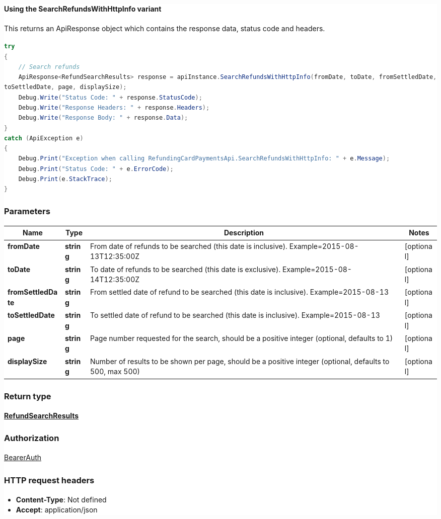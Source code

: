 ```csharp
```

#### Using the SearchRefundsWithHttpInfo variant
This returns an ApiResponse object which contains the response data, status code and headers.

```csharp
try
{
    // Search refunds
    ApiResponse<RefundSearchResults> response = apiInstance.SearchRefundsWithHttpInfo(fromDate, toDate, fromSettledDate, toSettledDate, page, displaySize);
    Debug.Write("Status Code: " + response.StatusCode);
    Debug.Write("Response Headers: " + response.Headers);
    Debug.Write("Response Body: " + response.Data);
}
catch (ApiException e)
{
    Debug.Print("Exception when calling RefundingCardPaymentsApi.SearchRefundsWithHttpInfo: " + e.Message);
    Debug.Print("Status Code: " + e.ErrorCode);
    Debug.Print(e.StackTrace);
}
```

### Parameters

| Name | Type | Description | Notes |
|------|------|-------------|-------|
| **fromDate** | **string** | From date of refunds to be searched (this date is inclusive). Example&#x3D;2015-08-13T12:35:00Z | [optional]  |
| **toDate** | **string** | To date of refunds to be searched (this date is exclusive). Example&#x3D;2015-08-14T12:35:00Z | [optional]  |
| **fromSettledDate** | **string** | From settled date of refund to be searched (this date is inclusive). Example&#x3D;2015-08-13 | [optional]  |
| **toSettledDate** | **string** | To settled date of refund to be searched (this date is inclusive). Example&#x3D;2015-08-13 | [optional]  |
| **page** | **string** | Page number requested for the search, should be a positive integer (optional, defaults to 1) | [optional]  |
| **displaySize** | **string** | Number of results to be shown per page, should be a positive integer (optional, defaults to 500, max 500) | [optional]  |

### Return type

[**RefundSearchResults**](RefundSearchResults.md)

### Authorization

[BearerAuth](../README.md#BearerAuth)

### HTTP request headers

 - **Content-Type**: Not defined
 - **Accept**: application/json
